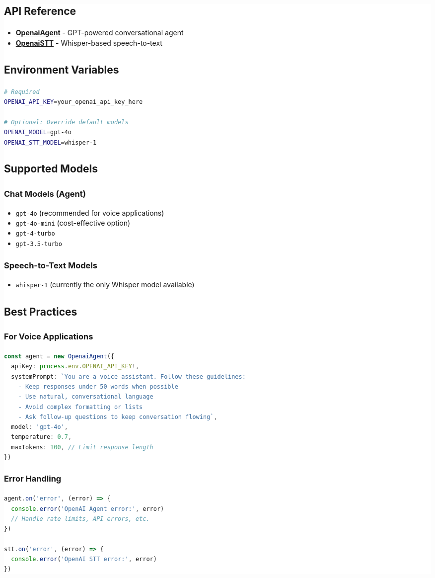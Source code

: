 ## API Reference

- **[OpenaiAgent](../../api/openai/OpenaiAgent.md)** - GPT-powered conversational agent
- **[OpenaiSTT](../../api/openai/OpenaiSTT.md)** - Whisper-based speech-to-text

## Environment Variables

```bash title=".env"
# Required
OPENAI_API_KEY=your_openai_api_key_here

# Optional: Override default models
OPENAI_MODEL=gpt-4o
OPENAI_STT_MODEL=whisper-1
```

## Supported Models

### Chat Models (Agent)
- `gpt-4o` (recommended for voice applications)
- `gpt-4o-mini` (cost-effective option)
- `gpt-4-turbo`
- `gpt-3.5-turbo`

### Speech-to-Text Models
- `whisper-1` (currently the only Whisper model available)

## Best Practices

### For Voice Applications

```typescript
const agent = new OpenaiAgent({
  apiKey: process.env.OPENAI_API_KEY!,
  systemPrompt: `You are a voice assistant. Follow these guidelines:
    - Keep responses under 50 words when possible
    - Use natural, conversational language
    - Avoid complex formatting or lists
    - Ask follow-up questions to keep conversation flowing`,
  model: 'gpt-4o',
  temperature: 0.7,
  maxTokens: 100, // Limit response length
})
```

### Error Handling

```typescript
agent.on('error', (error) => {
  console.error('OpenAI Agent error:', error)
  // Handle rate limits, API errors, etc.
})

stt.on('error', (error) => {
  console.error('OpenAI STT error:', error)
})
```
